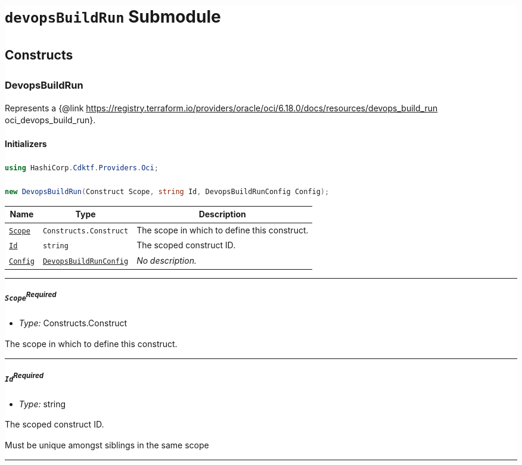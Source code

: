 # `devopsBuildRun` Submodule <a name="`devopsBuildRun` Submodule" id="rhizo-co-terraform-provider-oci.devopsBuildRun"></a>

## Constructs <a name="Constructs" id="Constructs"></a>

### DevopsBuildRun <a name="DevopsBuildRun" id="rhizo-co-terraform-provider-oci.devopsBuildRun.DevopsBuildRun"></a>

Represents a {@link https://registry.terraform.io/providers/oracle/oci/6.18.0/docs/resources/devops_build_run oci_devops_build_run}.

#### Initializers <a name="Initializers" id="rhizo-co-terraform-provider-oci.devopsBuildRun.DevopsBuildRun.Initializer"></a>

```csharp
using HashiCorp.Cdktf.Providers.Oci;

new DevopsBuildRun(Construct Scope, string Id, DevopsBuildRunConfig Config);
```

| **Name** | **Type** | **Description** |
| --- | --- | --- |
| <code><a href="#rhizo-co-terraform-provider-oci.devopsBuildRun.DevopsBuildRun.Initializer.parameter.scope">Scope</a></code> | <code>Constructs.Construct</code> | The scope in which to define this construct. |
| <code><a href="#rhizo-co-terraform-provider-oci.devopsBuildRun.DevopsBuildRun.Initializer.parameter.id">Id</a></code> | <code>string</code> | The scoped construct ID. |
| <code><a href="#rhizo-co-terraform-provider-oci.devopsBuildRun.DevopsBuildRun.Initializer.parameter.config">Config</a></code> | <code><a href="#rhizo-co-terraform-provider-oci.devopsBuildRun.DevopsBuildRunConfig">DevopsBuildRunConfig</a></code> | *No description.* |

---

##### `Scope`<sup>Required</sup> <a name="Scope" id="rhizo-co-terraform-provider-oci.devopsBuildRun.DevopsBuildRun.Initializer.parameter.scope"></a>

- *Type:* Constructs.Construct

The scope in which to define this construct.

---

##### `Id`<sup>Required</sup> <a name="Id" id="rhizo-co-terraform-provider-oci.devopsBuildRun.DevopsBuildRun.Initializer.parameter.id"></a>

- *Type:* string

The scoped construct ID.

Must be unique amongst siblings in the same scope

---
